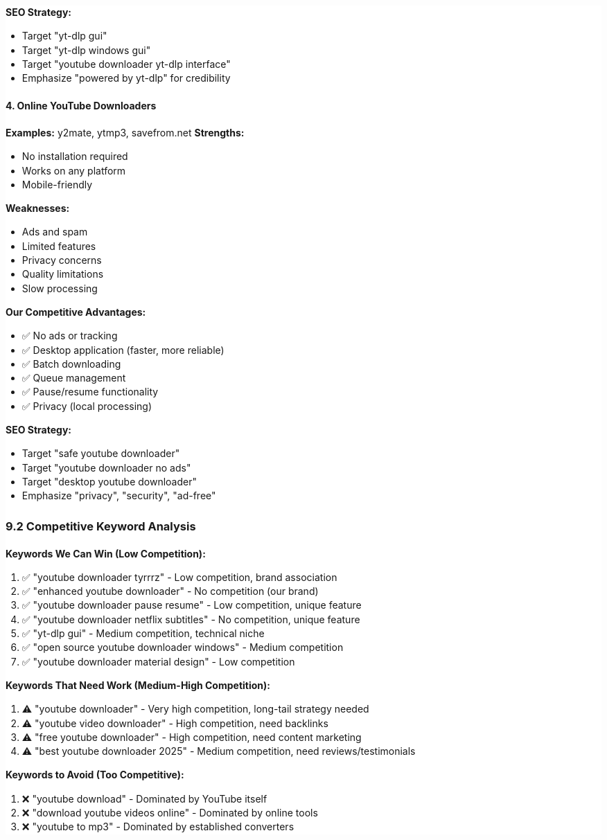 **SEO Strategy:**
- Target "yt-dlp gui"
- Target "yt-dlp windows gui"
- Target "youtube downloader yt-dlp interface"
- Emphasize "powered by yt-dlp" for credibility

#### 4. **Online YouTube Downloaders**
**Examples:** y2mate, ytmp3, savefrom.net
**Strengths:**
- No installation required
- Works on any platform
- Mobile-friendly

**Weaknesses:**
- Ads and spam
- Limited features
- Privacy concerns
- Quality limitations
- Slow processing

**Our Competitive Advantages:**
- ✅ No ads or tracking
- ✅ Desktop application (faster, more reliable)
- ✅ Batch downloading
- ✅ Queue management
- ✅ Pause/resume functionality
- ✅ Privacy (local processing)

**SEO Strategy:**
- Target "safe youtube downloader"
- Target "youtube downloader no ads"
- Target "desktop youtube downloader"
- Emphasize "privacy", "security", "ad-free"

### 9.2 Competitive Keyword Analysis

**Keywords We Can Win (Low Competition):**
1. ✅ "youtube downloader tyrrrz" - Low competition, brand association
2. ✅ "enhanced youtube downloader" - No competition (our brand)
3. ✅ "youtube downloader pause resume" - Low competition, unique feature
4. ✅ "youtube downloader netflix subtitles" - No competition, unique feature
5. ✅ "yt-dlp gui" - Medium competition, technical niche
6. ✅ "open source youtube downloader windows" - Medium competition
7. ✅ "youtube downloader material design" - Low competition

**Keywords That Need Work (Medium-High Competition):**
1. ⚠️ "youtube downloader" - Very high competition, long-tail strategy needed
2. ⚠️ "youtube video downloader" - High competition, need backlinks
3. ⚠️ "free youtube downloader" - High competition, need content marketing
4. ⚠️ "best youtube downloader 2025" - Medium competition, need reviews/testimonials

**Keywords to Avoid (Too Competitive):**
1. ❌ "youtube download" - Dominated by YouTube itself
2. ❌ "download youtube videos online" - Dominated by online tools
3. ❌ "youtube to mp3" - Dominated by established converters
